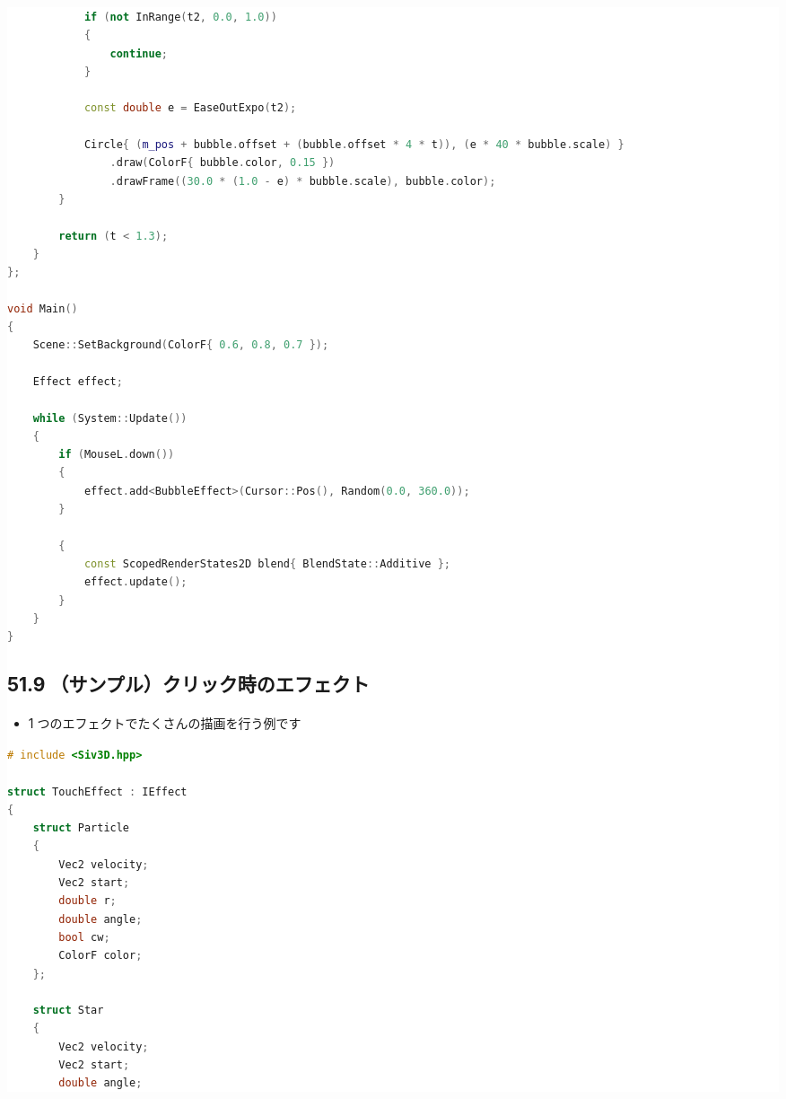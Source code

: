 ```cpp
			if (not InRange(t2, 0.0, 1.0))
			{
				continue;
			}

			const double e = EaseOutExpo(t2);

			Circle{ (m_pos + bubble.offset + (bubble.offset * 4 * t)), (e * 40 * bubble.scale) }
				.draw(ColorF{ bubble.color, 0.15 })
				.drawFrame((30.0 * (1.0 - e) * bubble.scale), bubble.color);
		}

		return (t < 1.3);
	}
};

void Main()
{
	Scene::SetBackground(ColorF{ 0.6, 0.8, 0.7 });

	Effect effect;

	while (System::Update())
	{
		if (MouseL.down())
		{
			effect.add<BubbleEffect>(Cursor::Pos(), Random(0.0, 360.0));
		}

		{
			const ScopedRenderStates2D blend{ BlendState::Additive };
			effect.update();
		}
	}
}
```


## 51.9 （サンプル）クリック時のエフェクト
- 1 つのエフェクトでたくさんの描画を行う例です

<video src="https://raw.githubusercontent.com/Siv3D/siv3d.site.resource/main/2025/tutorial3/effect/9.mp4?raw=true" autoplay loop muted playsinline></video>

```cpp
# include <Siv3D.hpp>

struct TouchEffect : IEffect
{
	struct Particle
	{
		Vec2 velocity;
		Vec2 start;
		double r;
		double angle;
		bool cw;
		ColorF color;
	};

	struct Star
	{
		Vec2 velocity;
		Vec2 start;
		double angle;
```